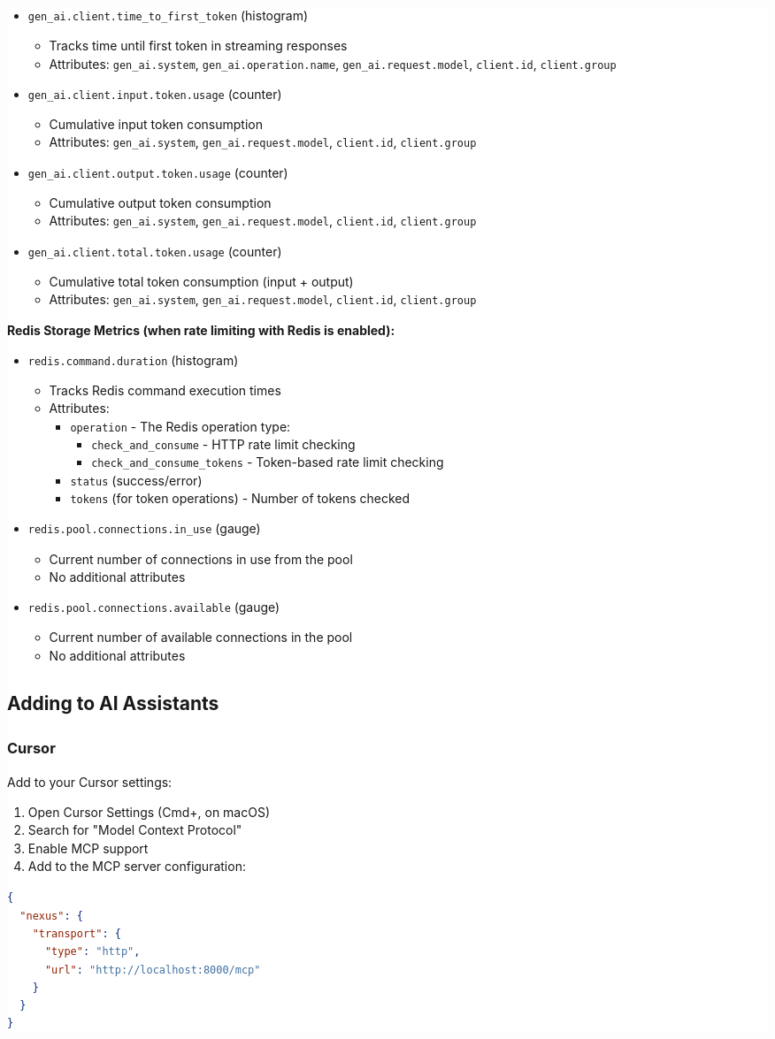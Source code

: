 - `gen_ai.client.time_to_first_token` (histogram)
  - Tracks time until first token in streaming responses
  - Attributes: `gen_ai.system`, `gen_ai.operation.name`, `gen_ai.request.model`, `client.id`, `client.group`

- `gen_ai.client.input.token.usage` (counter)
  - Cumulative input token consumption
  - Attributes: `gen_ai.system`, `gen_ai.request.model`, `client.id`, `client.group`

- `gen_ai.client.output.token.usage` (counter)
  - Cumulative output token consumption
  - Attributes: `gen_ai.system`, `gen_ai.request.model`, `client.id`, `client.group`

- `gen_ai.client.total.token.usage` (counter)
  - Cumulative total token consumption (input + output)
  - Attributes: `gen_ai.system`, `gen_ai.request.model`, `client.id`, `client.group`

**Redis Storage Metrics (when rate limiting with Redis is enabled):**
- `redis.command.duration` (histogram)
  - Tracks Redis command execution times
  - Attributes:
    - `operation` - The Redis operation type:
      - `check_and_consume` - HTTP rate limit checking
      - `check_and_consume_tokens` - Token-based rate limit checking
    - `status` (success/error)
    - `tokens` (for token operations) - Number of tokens checked

- `redis.pool.connections.in_use` (gauge)
  - Current number of connections in use from the pool
  - No additional attributes

- `redis.pool.connections.available` (gauge)
  - Current number of available connections in the pool
  - No additional attributes

## Adding to AI Assistants

### Cursor

Add to your Cursor settings:

1. Open Cursor Settings (Cmd+, on macOS)
2. Search for "Model Context Protocol"
3. Enable MCP support
4. Add to the MCP server configuration:

```json
{
  "nexus": {
    "transport": {
      "type": "http",
      "url": "http://localhost:8000/mcp"
    }
  }
}
```
